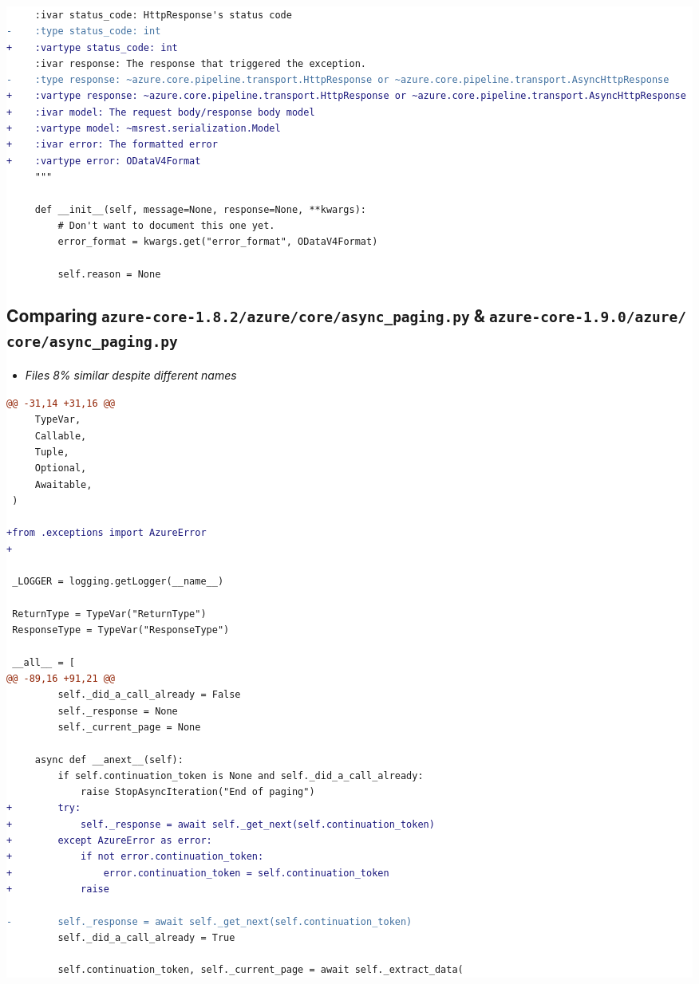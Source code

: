 ```diff
     :ivar status_code: HttpResponse's status code
-    :type status_code: int
+    :vartype status_code: int
     :ivar response: The response that triggered the exception.
-    :type response: ~azure.core.pipeline.transport.HttpResponse or ~azure.core.pipeline.transport.AsyncHttpResponse
+    :vartype response: ~azure.core.pipeline.transport.HttpResponse or ~azure.core.pipeline.transport.AsyncHttpResponse
+    :ivar model: The request body/response body model
+    :vartype model: ~msrest.serialization.Model
+    :ivar error: The formatted error
+    :vartype error: ODataV4Format
     """
 
     def __init__(self, message=None, response=None, **kwargs):
         # Don't want to document this one yet.
         error_format = kwargs.get("error_format", ODataV4Format)
 
         self.reason = None
```

## Comparing `azure-core-1.8.2/azure/core/async_paging.py` & `azure-core-1.9.0/azure/core/async_paging.py`

 * *Files 8% similar despite different names*

```diff
@@ -31,14 +31,16 @@
     TypeVar,
     Callable,
     Tuple,
     Optional,
     Awaitable,
 )
 
+from .exceptions import AzureError
+
 
 _LOGGER = logging.getLogger(__name__)
 
 ReturnType = TypeVar("ReturnType")
 ResponseType = TypeVar("ResponseType")
 
 __all__ = [
@@ -89,16 +91,21 @@
         self._did_a_call_already = False
         self._response = None
         self._current_page = None
 
     async def __anext__(self):
         if self.continuation_token is None and self._did_a_call_already:
             raise StopAsyncIteration("End of paging")
+        try:
+            self._response = await self._get_next(self.continuation_token)
+        except AzureError as error:
+            if not error.continuation_token:
+                error.continuation_token = self.continuation_token
+            raise
 
-        self._response = await self._get_next(self.continuation_token)
         self._did_a_call_already = True
 
         self.continuation_token, self._current_page = await self._extract_data(
```